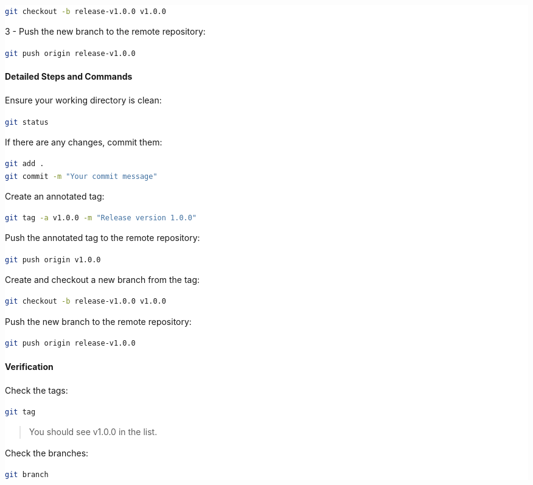 ```bash
git checkout -b release-v1.0.0 v1.0.0
```

3 - Push the new branch to the remote repository:

```bash
git push origin release-v1.0.0
```

#### Detailed Steps and Commands ####

Ensure your working directory is clean:

```bash
git status
```

If there are any changes, commit them:

```bash
git add .
git commit -m "Your commit message"
```

Create an annotated tag:

```bash
git tag -a v1.0.0 -m "Release version 1.0.0"
```

Push the annotated tag to the remote repository:

```bash
git push origin v1.0.0
```

Create and checkout a new branch from the tag:

```bash
git checkout -b release-v1.0.0 v1.0.0
```

Push the new branch to the remote repository:

```bash
git push origin release-v1.0.0
```

#### Verification ####

Check the tags:

```bash
git tag
```

> You should see v1.0.0 in the list.

Check the branches:

```bash
git branch
```
